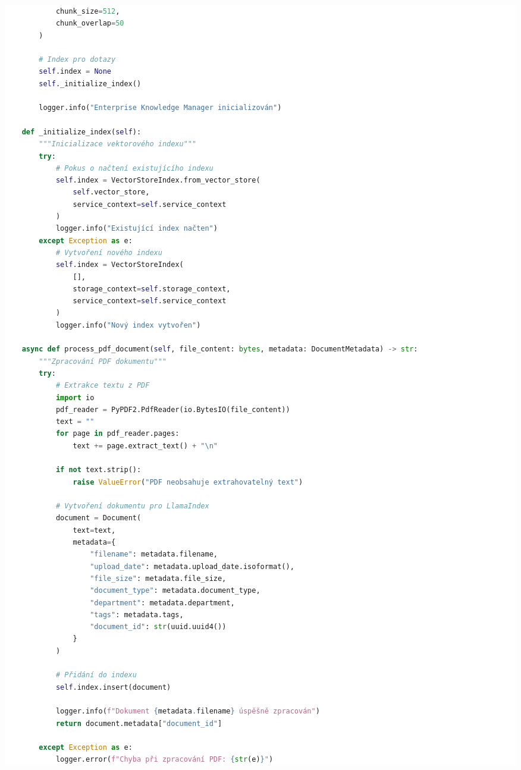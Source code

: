 ````python
            chunk_size=512,
            chunk_overlap=50
        )
        
        # Index pro dotazy
        self.index = None
        self._initialize_index()
        
        logger.info("Enterprise Knowledge Manager inicializován")

    def _initialize_index(self):
        """Inicializace vektorového indexu"""
        try:
            # Pokus o načtení existujícího indexu
            self.index = VectorStoreIndex.from_vector_store(
                self.vector_store,
                service_context=self.service_context
            )
            logger.info("Existující index načten")
        except Exception as e:
            # Vytvoření nového indexu
            self.index = VectorStoreIndex(
                [],
                storage_context=self.storage_context,
                service_context=self.service_context
            )
            logger.info("Nový index vytvořen")

    async def process_pdf_document(self, file_content: bytes, metadata: DocumentMetadata) -> str:
        """Zpracování PDF dokumentu"""
        try:
            # Extrakce textu z PDF
            import io
            pdf_reader = PyPDF2.PdfReader(io.BytesIO(file_content))
            text = ""
            for page in pdf_reader.pages:
                text += page.extract_text() + "\n"
            
            if not text.strip():
                raise ValueError("PDF neobsahuje extrahovatelný text")
            
            # Vytvoření dokumentu pro LlamaIndex
            document = Document(
                text=text,
                metadata={
                    "filename": metadata.filename,
                    "upload_date": metadata.upload_date.isoformat(),
                    "file_size": metadata.file_size,
                    "document_type": metadata.document_type,
                    "department": metadata.department,
                    "tags": metadata.tags,
                    "document_id": str(uuid.uuid4())
                }
            )
            
            # Přidání do indexu
            self.index.insert(document)
            
            logger.info(f"Dokument {metadata.filename} úspěšně zpracován")
            return document.metadata["document_id"]
            
        except Exception as e:
            logger.error(f"Chyba při zpracování PDF: {str(e)}")
````